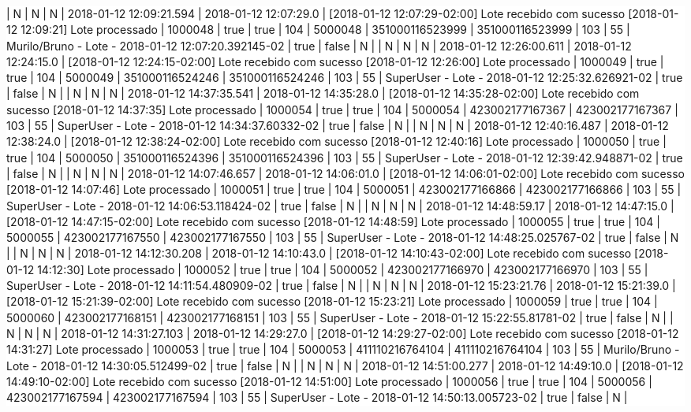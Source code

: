 |     N      |        N        |            N             | 2018-01-12 12:09:21.594 | 2018-01-12 12:07:29.0 |                                                  \[2018-01-12 12:07:29-02:00\] Lote recebido com sucesso \[2018-01-12 12:09:21\] Lote processado                                                  |       1000048       |     true      |     true     |          104           | 5000048  | 351000116523999 | 351000116523999 |    103     |      55      | Murilo/Bruno - Lote - 2018-01-12 12:07:20.392145-02 |    true    |      false      |        N        |
|     N      |        N        |            N             | 2018-01-12 12:26:00.611 | 2018-01-12 12:24:15.0 |                                                  \[2018-01-12 12:24:15-02:00\] Lote recebido com sucesso \[2018-01-12 12:26:00\] Lote processado                                                  |       1000049       |     true      |     true     |          104           | 5000049  | 351000116524246 | 351000116524246 |    103     |      55      |  SuperUser - Lote - 2018-01-12 12:25:32.626921-02   |    true    |      false      |        N        |
|     N      |        N        |            N             | 2018-01-12 14:37:35.541 | 2018-01-12 14:35:28.0 |                                                  \[2018-01-12 14:35:28-02:00\] Lote recebido com sucesso \[2018-01-12 14:37:35\] Lote processado                                                  |       1000054       |     true      |     true     |          104           | 5000054  | 423002177167367 | 423002177167367 |    103     |      55      |   SuperUser - Lote - 2018-01-12 14:34:37.60332-02   |    true    |      false      |        N        |
|     N      |        N        |            N             | 2018-01-12 12:40:16.487 | 2018-01-12 12:38:24.0 |                                                  \[2018-01-12 12:38:24-02:00\] Lote recebido com sucesso \[2018-01-12 12:40:16\] Lote processado                                                  |       1000050       |     true      |     true     |          104           | 5000050  | 351000116524396 | 351000116524396 |    103     |      55      |  SuperUser - Lote - 2018-01-12 12:39:42.948871-02   |    true    |      false      |        N        |
|     N      |        N        |            N             | 2018-01-12 14:07:46.657 | 2018-01-12 14:06:01.0 |                                                  \[2018-01-12 14:06:01-02:00\] Lote recebido com sucesso \[2018-01-12 14:07:46\] Lote processado                                                  |       1000051       |     true      |     true     |          104           | 5000051  | 423002177166866 | 423002177166866 |    103     |      55      |  SuperUser - Lote - 2018-01-12 14:06:53.118424-02   |    true    |      false      |        N        |
|     N      |        N        |            N             | 2018-01-12 14:48:59.17  | 2018-01-12 14:47:15.0 |                                                  \[2018-01-12 14:47:15-02:00\] Lote recebido com sucesso \[2018-01-12 14:48:59\] Lote processado                                                  |       1000055       |     true      |     true     |          104           | 5000055  | 423002177167550 | 423002177167550 |    103     |      55      |  SuperUser - Lote - 2018-01-12 14:48:25.025767-02   |    true    |      false      |        N        |
|     N      |        N        |            N             | 2018-01-12 14:12:30.208 | 2018-01-12 14:10:43.0 |                                                  \[2018-01-12 14:10:43-02:00\] Lote recebido com sucesso \[2018-01-12 14:12:30\] Lote processado                                                  |       1000052       |     true      |     true     |          104           | 5000052  | 423002177166970 | 423002177166970 |    103     |      55      |  SuperUser - Lote - 2018-01-12 14:11:54.480909-02   |    true    |      false      |        N        |
|     N      |        N        |            N             | 2018-01-12 15:23:21.76  | 2018-01-12 15:21:39.0 |                                                  \[2018-01-12 15:21:39-02:00\] Lote recebido com sucesso \[2018-01-12 15:23:21\] Lote processado                                                  |       1000059       |     true      |     true     |          104           | 5000060  | 423002177168151 | 423002177168151 |    103     |      55      |   SuperUser - Lote - 2018-01-12 15:22:55.81781-02   |    true    |      false      |        N        |
|     N      |        N        |            N             | 2018-01-12 14:31:27.103 | 2018-01-12 14:29:27.0 |                                                  \[2018-01-12 14:29:27-02:00\] Lote recebido com sucesso \[2018-01-12 14:31:27\] Lote processado                                                  |       1000053       |     true      |     true     |          104           | 5000053  | 411110216764104 | 411110216764104 |    103     |      55      | Murilo/Bruno - Lote - 2018-01-12 14:30:05.512499-02 |    true    |      false      |        N        |
|     N      |        N        |            N             | 2018-01-12 14:51:00.277 | 2018-01-12 14:49:10.0 |                                                  \[2018-01-12 14:49:10-02:00\] Lote recebido com sucesso \[2018-01-12 14:51:00\] Lote processado                                                  |       1000056       |     true      |     true     |          104           | 5000056  | 423002177167594 | 423002177167594 |    103     |      55      |  SuperUser - Lote - 2018-01-12 14:50:13.005723-02   |    true    |      false      |        N        |